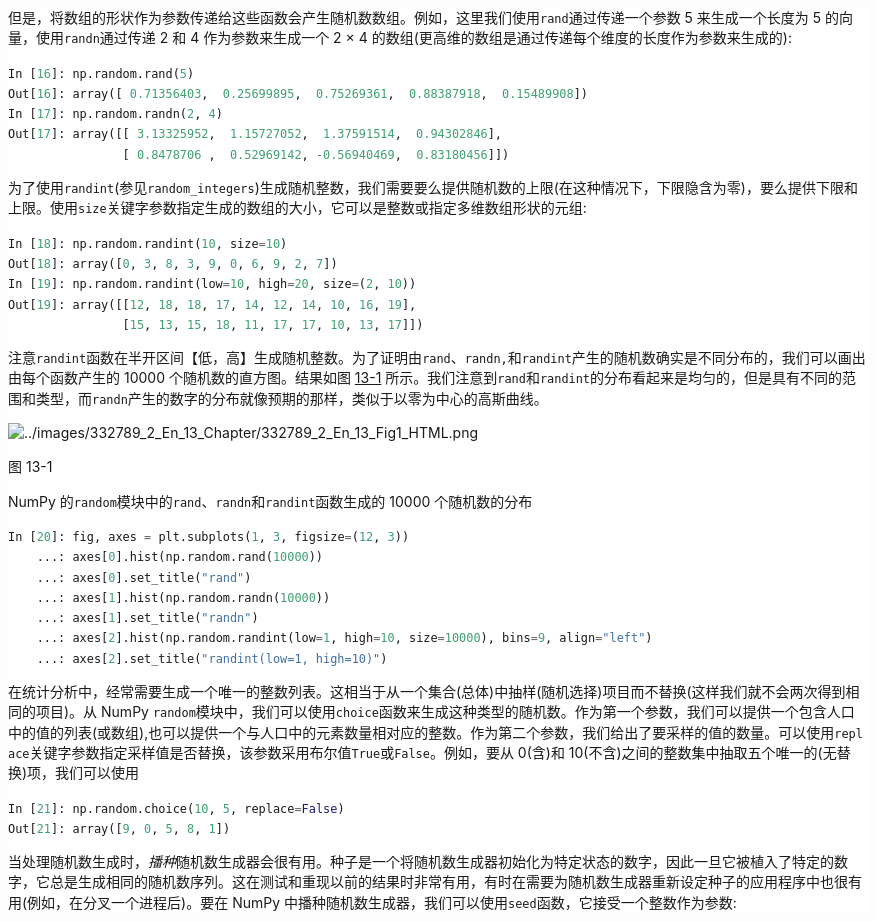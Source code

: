 但是，将数组的形状作为参数传递给这些函数会产生随机数数组。例如，这里我们使用`rand`通过传递一个参数 5 来生成一个长度为 5 的向量，使用`randn`通过传递 2 和 4 作为参数来生成一个 2 × 4 的数组(更高维的数组是通过传递每个维度的长度作为参数来生成的):

```py
In [16]: np.random.rand(5)
Out[16]: array([ 0.71356403,  0.25699895,  0.75269361,  0.88387918,  0.15489908])
In [17]: np.random.randn(2, 4)
Out[17]: array([[ 3.13325952,  1.15727052,  1.37591514,  0.94302846],
                [ 0.8478706 ,  0.52969142, -0.56940469,  0.83180456]])

```

为了使用`randint`(参见`random_integers`)生成随机整数，我们需要要么提供随机数的上限(在这种情况下，下限隐含为零)，要么提供下限和上限。使用`size`关键字参数指定生成的数组的大小，它可以是整数或指定多维数组形状的元组:

```py
In [18]: np.random.randint(10, size=10)
Out[18]: array([0, 3, 8, 3, 9, 0, 6, 9, 2, 7])
In [19]: np.random.randint(low=10, high=20, size=(2, 10))
Out[19]: array([[12, 18, 18, 17, 14, 12, 14, 10, 16, 19],
                [15, 13, 15, 18, 11, 17, 17, 10, 13, 17]])

```

注意`randint`函数在半开区间【低，高】生成随机整数。为了证明由`rand`、`randn,`和`randint`产生的随机数确实是不同分布的，我们可以画出由每个函数产生的 10000 个随机数的直方图。结果如图 [13-1](#Fig1) 所示。我们注意到`rand`和`randint`的分布看起来是均匀的，但是具有不同的范围和类型，而`randn`产生的数字的分布就像预期的那样，类似于以零为中心的高斯曲线。

![../images/332789_2_En_13_Chapter/332789_2_En_13_Fig1_HTML.png](../images/332789_2_En_13_Chapter/332789_2_En_13_Fig1_HTML.png)

图 13-1

NumPy 的`random`模块中的`rand`、`randn`和`randint`函数生成的 10000 个随机数的分布

```py
In [20]: fig, axes = plt.subplots(1, 3, figsize=(12, 3))
    ...: axes[0].hist(np.random.rand(10000))
    ...: axes[0].set_title("rand")
    ...: axes[1].hist(np.random.randn(10000))
    ...: axes[1].set_title("randn")
    ...: axes[2].hist(np.random.randint(low=1, high=10, size=10000), bins=9, align="left")
    ...: axes[2].set_title("randint(low=1, high=10)")

```

在统计分析中，经常需要生成一个唯一的整数列表。这相当于从一个集合(总体)中抽样(随机选择)项目而不替换(这样我们就不会两次得到相同的项目)。从 NumPy `random`模块中，我们可以使用`choice`函数来生成这种类型的随机数。作为第一个参数，我们可以提供一个包含人口中的值的列表(或数组),也可以提供一个与人口中的元素数量相对应的整数。作为第二个参数，我们给出了要采样的值的数量。可以使用`replace`关键字参数指定采样值是否替换，该参数采用布尔值`True`或`False`。例如，要从 0(含)和 10(不含)之间的整数集中抽取五个唯一的(无替换)项，我们可以使用

```py
In [21]: np.random.choice(10, 5, replace=False)
Out[21]: array([9, 0, 5, 8, 1])

```

当处理随机数生成时，*播种*随机数生成器会很有用。种子是一个将随机数生成器初始化为特定状态的数字，因此一旦它被植入了特定的数字，它总是生成相同的随机数序列。这在测试和重现以前的结果时非常有用，有时在需要为随机数生成器重新设定种子的应用程序中也很有用(例如，在分叉一个进程后)。要在 NumPy 中播种随机数生成器，我们可以使用`seed`函数，它接受一个整数作为参数:
